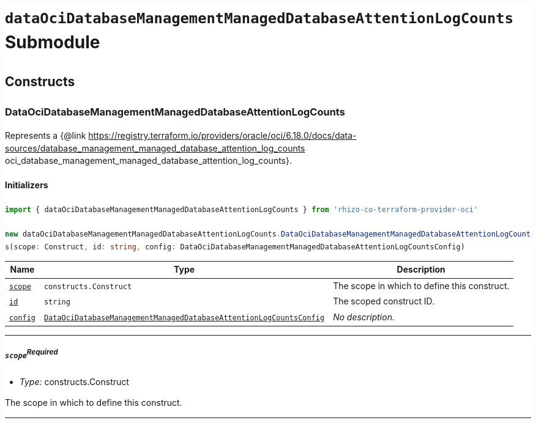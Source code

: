 # `dataOciDatabaseManagementManagedDatabaseAttentionLogCounts` Submodule <a name="`dataOciDatabaseManagementManagedDatabaseAttentionLogCounts` Submodule" id="rhizo-co-terraform-provider-oci.dataOciDatabaseManagementManagedDatabaseAttentionLogCounts"></a>

## Constructs <a name="Constructs" id="Constructs"></a>

### DataOciDatabaseManagementManagedDatabaseAttentionLogCounts <a name="DataOciDatabaseManagementManagedDatabaseAttentionLogCounts" id="rhizo-co-terraform-provider-oci.dataOciDatabaseManagementManagedDatabaseAttentionLogCounts.DataOciDatabaseManagementManagedDatabaseAttentionLogCounts"></a>

Represents a {@link https://registry.terraform.io/providers/oracle/oci/6.18.0/docs/data-sources/database_management_managed_database_attention_log_counts oci_database_management_managed_database_attention_log_counts}.

#### Initializers <a name="Initializers" id="rhizo-co-terraform-provider-oci.dataOciDatabaseManagementManagedDatabaseAttentionLogCounts.DataOciDatabaseManagementManagedDatabaseAttentionLogCounts.Initializer"></a>

```typescript
import { dataOciDatabaseManagementManagedDatabaseAttentionLogCounts } from 'rhizo-co-terraform-provider-oci'

new dataOciDatabaseManagementManagedDatabaseAttentionLogCounts.DataOciDatabaseManagementManagedDatabaseAttentionLogCounts(scope: Construct, id: string, config: DataOciDatabaseManagementManagedDatabaseAttentionLogCountsConfig)
```

| **Name** | **Type** | **Description** |
| --- | --- | --- |
| <code><a href="#rhizo-co-terraform-provider-oci.dataOciDatabaseManagementManagedDatabaseAttentionLogCounts.DataOciDatabaseManagementManagedDatabaseAttentionLogCounts.Initializer.parameter.scope">scope</a></code> | <code>constructs.Construct</code> | The scope in which to define this construct. |
| <code><a href="#rhizo-co-terraform-provider-oci.dataOciDatabaseManagementManagedDatabaseAttentionLogCounts.DataOciDatabaseManagementManagedDatabaseAttentionLogCounts.Initializer.parameter.id">id</a></code> | <code>string</code> | The scoped construct ID. |
| <code><a href="#rhizo-co-terraform-provider-oci.dataOciDatabaseManagementManagedDatabaseAttentionLogCounts.DataOciDatabaseManagementManagedDatabaseAttentionLogCounts.Initializer.parameter.config">config</a></code> | <code><a href="#rhizo-co-terraform-provider-oci.dataOciDatabaseManagementManagedDatabaseAttentionLogCounts.DataOciDatabaseManagementManagedDatabaseAttentionLogCountsConfig">DataOciDatabaseManagementManagedDatabaseAttentionLogCountsConfig</a></code> | *No description.* |

---

##### `scope`<sup>Required</sup> <a name="scope" id="rhizo-co-terraform-provider-oci.dataOciDatabaseManagementManagedDatabaseAttentionLogCounts.DataOciDatabaseManagementManagedDatabaseAttentionLogCounts.Initializer.parameter.scope"></a>

- *Type:* constructs.Construct

The scope in which to define this construct.

---
